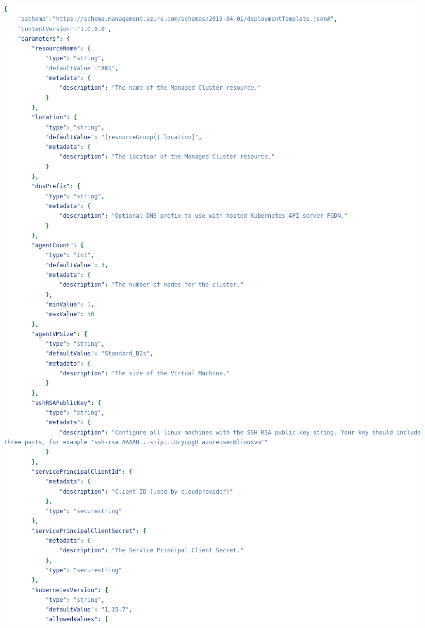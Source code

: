 ````yaml
{  
    "$schema":"https://schema.management.azure.com/schemas/2019-04-01/deploymentTemplate.json#",
    "contentVersion":"1.0.0.0",
    "parameters": {
        "resourceName": {
            "type": "string",
            "defaultValue":"AKS",
            "metadata": {
                "description": "The name of the Managed Cluster resource."
            }
        },
        "location": {
            "type": "string",
            "defaultValue": "[resourceGroup().location]",
            "metadata": {
                "description": "The location of the Managed Cluster resource."
            }
        },
        "dnsPrefix": {
            "type": "string",
            "metadata": {
                "description": "Optional DNS prefix to use with hosted Kubernetes API server FQDN."
            }
        },       
        "agentCount": {
            "type": "int",
            "defaultValue": 3,
            "metadata": {
                "description": "The number of nodes for the cluster."
            },
            "minValue": 1,
            "maxValue": 50
        },
        "agentVMSize": {
            "type": "string",
            "defaultValue": "Standard_B2s",
            "metadata": {
                "description": "The size of the Virtual Machine."
            }
        },
        "sshRSAPublicKey": {
            "type": "string",
            "metadata": {
                "description": "Configure all linux machines with the SSH RSA public key string. Your key should include three parts, for example 'ssh-rsa AAAAB...snip...UcyupgH azureuser@linuxvm'"
            }
        },
        "servicePrincipalClientId": {
            "metadata": {
                "description": "Client ID (used by cloudprovider)"
            },
            "type": "securestring"
        },
        "servicePrincipalClientSecret": {
            "metadata": {
                "description": "The Service Principal Client Secret."
            },
            "type": "securestring"
        },       
        "kubernetesVersion": {
            "type": "string",
            "defaultValue": "1.15.7",
            "allowedValues": [
````